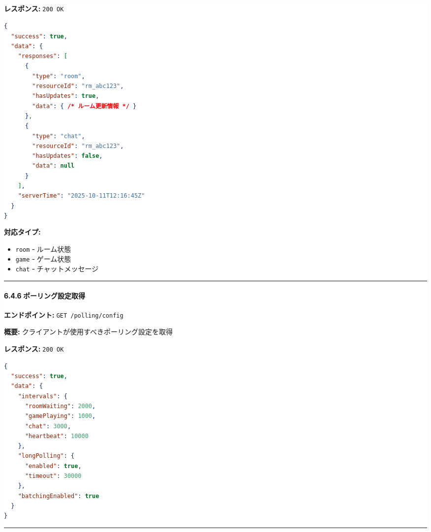 **レスポンス:** `200 OK`
```json
{
  "success": true,
  "data": {
    "responses": [
      {
        "type": "room",
        "resourceId": "rm_abc123",
        "hasUpdates": true,
        "data": { /* ルーム更新情報 */ }
      },
      {
        "type": "chat",
        "resourceId": "rm_abc123",
        "hasUpdates": false,
        "data": null
      }
    ],
    "serverTime": "2025-10-11T12:16:45Z"
  }
}
```

**対応タイプ:**
- `room` - ルーム状態
- `game` - ゲーム状態
- `chat` - チャットメッセージ

---

#### 6.4.6 ポーリング設定取得

**エンドポイント:** `GET /polling/config`

**概要:** クライアントが使用すべきポーリング設定を取得

**レスポンス:** `200 OK`
```json
{
  "success": true,
  "data": {
    "intervals": {
      "roomWaiting": 2000,
      "gamePlaying": 1000,
      "chat": 3000,
      "heartbeat": 10000
    },
    "longPolling": {
      "enabled": true,
      "timeout": 30000
    },
    "batchingEnabled": true
  }
}
```

---